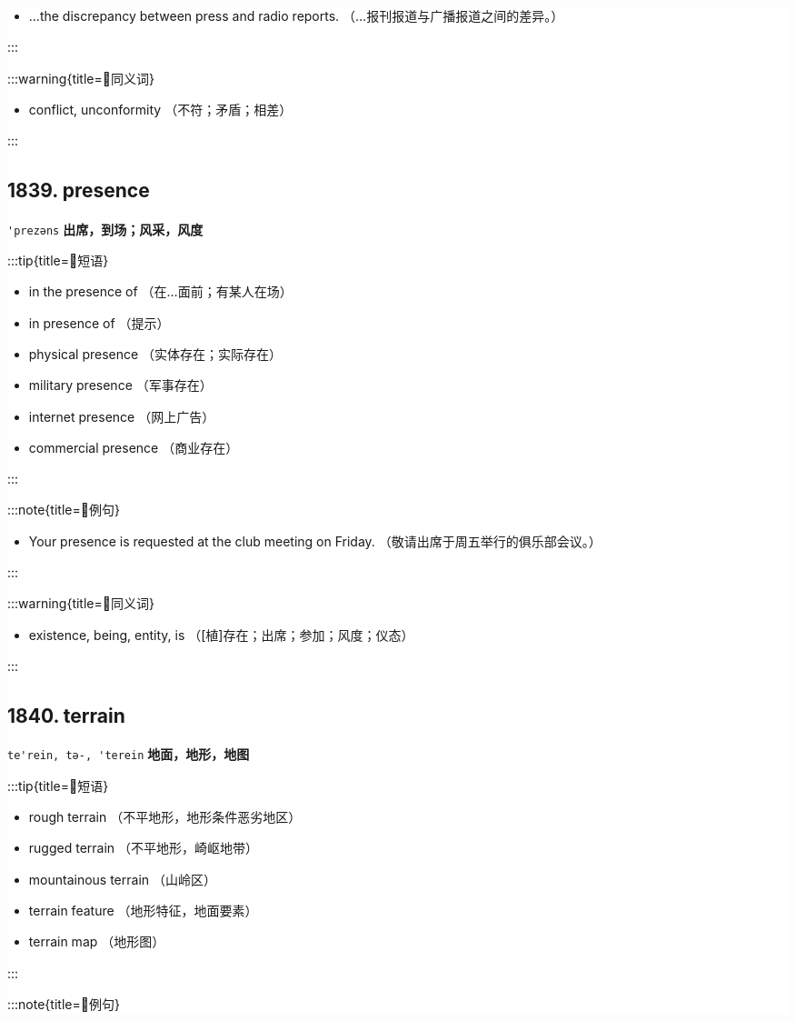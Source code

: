 - ...the discrepancy between press and radio reports. （…报刊报道与广播报道之间的差异。）

:::

:::warning{title=🤔同义词}

- conflict, unconformity （不符；矛盾；相差）

:::


## 1839. presence

`'prezəns`  **出席，到场；风采，风度**

:::tip{title=🤩短语}

- in the presence of （在…面前；有某人在场）

- in presence of （提示）

- physical presence （实体存在；实际存在）

- military presence （军事存在）

- internet presence （网上广告）

- commercial presence （商业存在）

:::

:::note{title=🎤例句}

- Your presence is requested at the club meeting on Friday. （敬请出席于周五举行的俱乐部会议。）

:::

:::warning{title=🤔同义词}

- existence, being, entity, is （[植]存在；出席；参加；风度；仪态）

:::


## 1840. terrain

`te'rein, tə-, 'terein`  **地面，地形，地图**

:::tip{title=🤩短语}

- rough terrain （不平地形，地形条件恶劣地区）

- rugged terrain （不平地形，崎岖地带）

- mountainous terrain （山岭区）

- terrain feature （地形特征，地面要素）

- terrain map （地形图）

:::

:::note{title=🎤例句}
